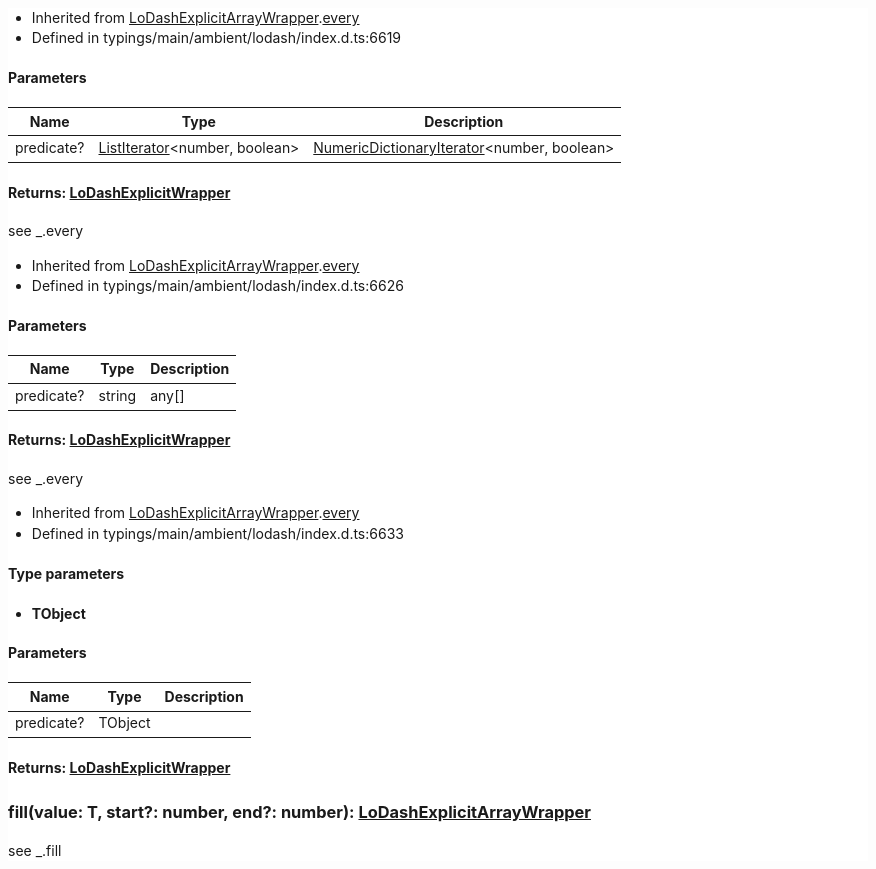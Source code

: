 * Inherited from [LoDashExplicitArrayWrapper](_typings_main_ambient_lodash_index_d_._.lodashexplicitarraywrapper.md).[every](_typings_main_ambient_lodash_index_d_._.lodashexplicitarraywrapper.md#every)
* Defined in typings/main/ambient/lodash/index.d.ts:6619


#### Parameters

| Name | Type | Description |
| ---- | ---- | ---- |
| predicate? | [ListIterator](_typings_main_ambient_lodash_index_d_._.listiterator.md)<number, boolean> | [NumericDictionaryIterator](_typings_main_ambient_lodash_index_d_._.numericdictionaryiterator.md)<number, boolean>|  |

#### Returns: [LoDashExplicitWrapper](_typings_main_ambient_lodash_index_d_._.lodashexplicitwrapper.md)<boolean>
 see _.every
  
* Inherited from [LoDashExplicitArrayWrapper](_typings_main_ambient_lodash_index_d_._.lodashexplicitarraywrapper.md).[every](_typings_main_ambient_lodash_index_d_._.lodashexplicitarraywrapper.md#every)
* Defined in typings/main/ambient/lodash/index.d.ts:6626


#### Parameters

| Name | Type | Description |
| ---- | ---- | ---- |
| predicate? | string | any[]|  |

#### Returns: [LoDashExplicitWrapper](_typings_main_ambient_lodash_index_d_._.lodashexplicitwrapper.md)<boolean>
 see _.every
  
* Inherited from [LoDashExplicitArrayWrapper](_typings_main_ambient_lodash_index_d_._.lodashexplicitarraywrapper.md).[every](_typings_main_ambient_lodash_index_d_._.lodashexplicitarraywrapper.md#every)
* Defined in typings/main/ambient/lodash/index.d.ts:6633


#### Type parameters

* #### TObject 

#### Parameters

| Name | Type | Description |
| ---- | ---- | ---- |
| predicate? | TObject|  |

#### Returns: [LoDashExplicitWrapper](_typings_main_ambient_lodash_index_d_._.lodashexplicitwrapper.md)<boolean>

### fill<T>(value: T, start?: number, end?: number): [LoDashExplicitArrayWrapper](_typings_main_ambient_lodash_index_d_._.lodashexplicitarraywrapper.md)<T>
 see _.fill
  